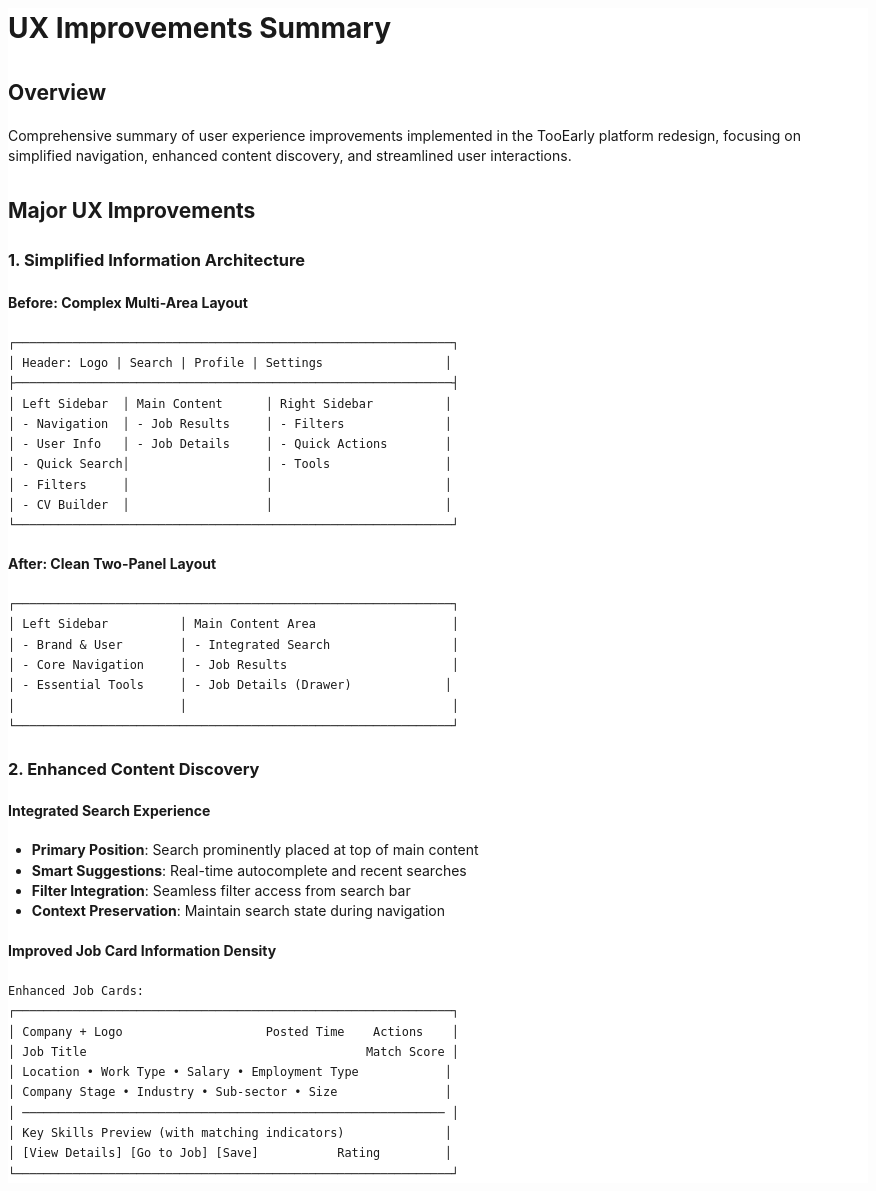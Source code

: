 # UX Improvements Summary

## Overview
Comprehensive summary of user experience improvements implemented in the TooEarly platform redesign, focusing on simplified navigation, enhanced content discovery, and streamlined user interactions.

## Major UX Improvements

### 1. Simplified Information Architecture

#### Before: Complex Multi-Area Layout
```
┌─────────────────────────────────────────────────────────────┐
│ Header: Logo | Search | Profile | Settings                 │
├─────────────────────────────────────────────────────────────┤
│ Left Sidebar  │ Main Content      │ Right Sidebar          │
│ - Navigation  │ - Job Results     │ - Filters              │
│ - User Info   │ - Job Details     │ - Quick Actions        │
│ - Quick Search│                   │ - Tools                │
│ - Filters     │                   │                        │
│ - CV Builder  │                   │                        │
└─────────────────────────────────────────────────────────────┘
```

#### After: Clean Two-Panel Layout
```
┌─────────────────────────────────────────────────────────────┐
│ Left Sidebar          │ Main Content Area                   │
│ - Brand & User        │ - Integrated Search                 │
│ - Core Navigation     │ - Job Results                       │
│ - Essential Tools     │ - Job Details (Drawer)             │
│                       │                                     │
└─────────────────────────────────────────────────────────────┘
```

### 2. Enhanced Content Discovery

#### Integrated Search Experience
- **Primary Position**: Search prominently placed at top of main content
- **Smart Suggestions**: Real-time autocomplete and recent searches
- **Filter Integration**: Seamless filter access from search bar
- **Context Preservation**: Maintain search state during navigation

#### Improved Job Card Information Density
```
Enhanced Job Cards:
┌─────────────────────────────────────────────────────────────┐
│ Company + Logo                    Posted Time    Actions    │
│ Job Title                                       Match Score │
│ Location • Work Type • Salary • Employment Type            │
│ Company Stage • Industry • Sub-sector • Size               │
│ ─────────────────────────────────────────────────────────── │
│ Key Skills Preview (with matching indicators)              │
│ [View Details] [Go to Job] [Save]           Rating         │
└─────────────────────────────────────────────────────────────┘
```
